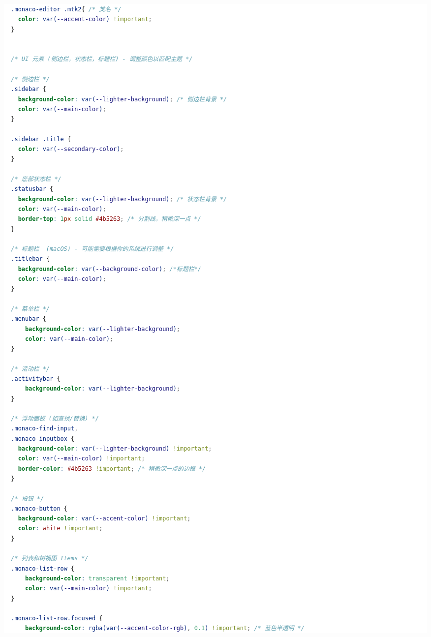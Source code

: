 ```css
  .monaco-editor .mtk2{ /* 类名 */
	color: var(--accent-color) !important;
  }
  
  
  /* UI 元素 (侧边栏，状态栏，标题栏) - 调整颜色以匹配主题 */
  
  /* 侧边栏 */
  .sidebar {
	background-color: var(--lighter-background); /* 侧边栏背景 */
	color: var(--main-color);
  }
  
  .sidebar .title {
	color: var(--secondary-color);
  }
  
  /* 底部状态栏 */
  .statusbar {
	background-color: var(--lighter-background); /* 状态栏背景 */
	color: var(--main-color);
	border-top: 1px solid #4b5263; /* 分割线，稍微深一点 */
  }
  
  /* 标题栏  (macOS) - 可能需要根据你的系统进行调整 */
  .titlebar {
	background-color: var(--background-color); /*标题栏*/
	color: var(--main-color);
  }
  
  /* 菜单栏 */
  .menubar {
	  background-color: var(--lighter-background);
	  color: var(--main-color);
  }
  
  /* 活动栏 */
  .activitybar {
	  background-color: var(--lighter-background);
  }
  
  /* 浮动面板 (如查找/替换) */
  .monaco-find-input,
  .monaco-inputbox {
	background-color: var(--lighter-background) !important;
	color: var(--main-color) !important;
	border-color: #4b5263 !important; /* 稍微深一点的边框 */
  }
  
  /* 按钮 */
  .monaco-button {
	background-color: var(--accent-color) !important;
	color: white !important;
  }
  
  /* 列表和树视图 Items */
  .monaco-list-row {
	  background-color: transparent !important;
	  color: var(--main-color) !important;
  }
  
  .monaco-list-row.focused {
	  background-color: rgba(var(--accent-color-rgb), 0.1) !important; /* 蓝色半透明 */
```